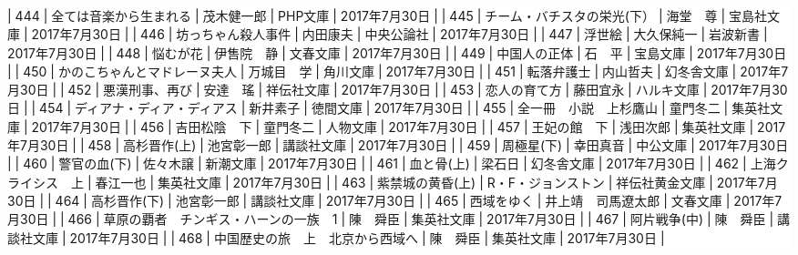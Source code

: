 | 444  |              全ては音楽から生まれる               |               茂木健一郎               |             PHP文庫              | 2017年7月30日 |
| 445  |            チーム・バチスタの栄光(下）            |                海堂　尊                |            宝島社文庫            | 2017年7月30日 |
| 446  |                坊っちゃん殺人事件                 |                内田康夫                |            中央公論社            | 2017年7月30日 |
| 447  |                      浮世絵                       |               大久保純一               |             岩波新書             | 2017年7月30日 |
| 448  |                     悩むが花                      |               伊售院　静               |             文春文庫             | 2017年7月30日 |
| 449  |                   中国人の正体                    |                 石　平                 |             宝島文庫             | 2017年7月30日 |
| 450  |           かのこちゃんとマドレーヌ夫人            |               万城目　学               |             角川文庫             | 2017年7月30日 |
| 451  |                    転落弁護士                     |                内山哲夫                |            幻冬舎文庫            | 2017年7月30日 |
| 452  |                  悪漢刑事、再び                   |                安達　瑤                |            祥伝社文庫            | 2017年7月30日 |
| 453  |                   恋人の育て方                    |                藤田宜永                |            ハルキ文庫            | 2017年7月30日 |
| 454  |            ディアナ・ディア・ディアス             |                新井素子                |             徳間文庫             | 2017年7月30日 |
| 455  |              全一冊　小説　上杉鷹山               |                童門冬二                |            集英社文庫            | 2017年7月30日 |
| 456  |                   吉田松陰　下                    |                童門冬二                |             人物文庫             | 2017年7月30日 |
| 457  |                   王妃の館　下                    |                浅田次郎                |            集英社文庫            | 2017年7月30日 |
| 458  |                   高杉晋作(上)                    |               池宮彰一郎               |            講談社文庫            | 2017年7月30日 |
| 459  |                    周極星(下)                     |                幸田真音                |             中公文庫             | 2017年7月30日 |
| 460  |                   警官の血(下)                    |                佐々木譲                |             新潮文庫             | 2017年7月30日 |
| 461  |                    血と骨(上)                     |                 梁石日                 |            幻冬舎文庫            | 2017年7月30日 |
| 462  |                上海クライシス　上                 |                春江一也                |            集英社文庫            | 2017年7月30日 |
| 463  |                 紫禁城の黄昏(上)                  |           R・F・ジョンストン           |          祥伝社黄金文庫          | 2017年7月30日 |
| 464  |                   高杉晋作(下)                    |               池宮彰一郎               |            講談社文庫            | 2017年7月30日 |
| 465  |                    西域をゆく                     |           井上靖　司馬遼太郎           |             文春文庫             | 2017年7月30日 |
| 466  |       草原の覇者　チンギス・ハーンの一族　1       |                陳　舜臣                |            集英社文庫            | 2017年7月30日 |
| 467  |                   阿片戦争(中)                    |                陳　舜臣                |            講談社文庫            | 2017年7月30日 |
| 468  |         中国歴史の旅　上　北京から西域へ          |                陳　舜臣                |            集英社文庫            | 2017年7月30日 |












